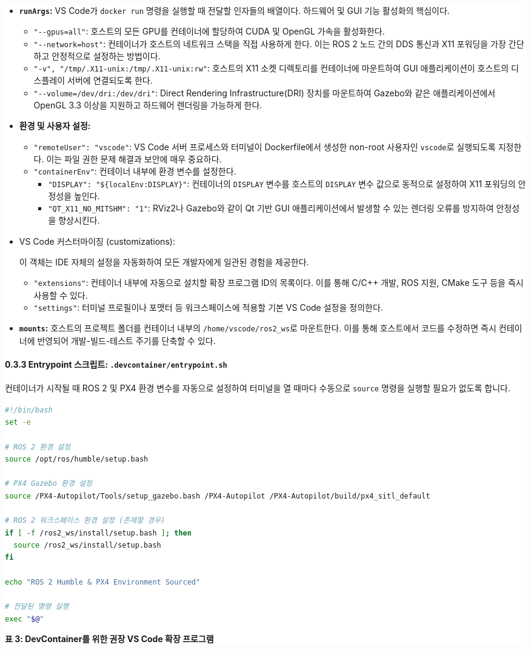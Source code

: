 - **`runArgs`:** VS Code가 `docker run` 명령을 실행할 때 전달할 인자들의 배열이다. 하드웨어 및 GUI 기능 활성화의 핵심이다.

  - `"--gpus=all"`: 호스트의 모든 GPU를 컨테이너에 할당하여 CUDA 및 OpenGL 가속을 활성화한다.
  - `"--network=host"`: 컨테이너가 호스트의 네트워크 스택을 직접 사용하게 한다. 이는 ROS 2 노드 간의 DDS 통신과 X11 포워딩을 가장 간단하고 안정적으로 설정하는 방법이다.
  - `"-v", "/tmp/.X11-unix:/tmp/.X11-unix:rw"`: 호스트의 X11 소켓 디렉토리를 컨테이너에 마운트하여 GUI 애플리케이션이 호스트의 디스플레이 서버에 연결되도록 한다.
  - `"--volume=/dev/dri:/dev/dri"`: Direct Rendering Infrastructure(DRI) 장치를 마운트하여 Gazebo와 같은 애플리케이션에서 OpenGL 3.3 이상을 지원하고 하드웨어 렌더링을 가능하게 한다.

- **환경 및 사용자 설정:**

  - `"remoteUser": "vscode"`: VS Code 서버 프로세스와 터미널이 Dockerfile에서 생성한 non-root 사용자인 `vscode`로 실행되도록 지정한다. 이는 파일 권한 문제 해결과 보안에 매우 중요하다.
  - `"containerEnv"`: 컨테이너 내부에 환경 변수를 설정한다.
    - `"DISPLAY": "${localEnv:DISPLAY}"`: 컨테이너의 `DISPLAY` 변수를 호스트의 `DISPLAY` 변수 값으로 동적으로 설정하여 X11 포워딩의 안정성을 높인다.
    - `"QT_X11_NO_MITSHM": "1"`: RViz2나 Gazebo와 같이 Qt 기반 GUI 애플리케이션에서 발생할 수 있는 렌더링 오류를 방지하여 안정성을 향상시킨다.

- VS Code 커스터마이징 (customizations):

  이 객체는 IDE 자체의 설정을 자동화하여 모든 개발자에게 일관된 경험을 제공한다.

  - `"extensions"`: 컨테이너 내부에 자동으로 설치할 확장 프로그램 ID의 목록이다. 이를 통해 C/C++ 개발, ROS 지원, CMake 도구 등을 즉시 사용할 수 있다.
  - `"settings"`: 터미널 프로필이나 포맷터 등 워크스페이스에 적용할 기본 VS Code 설정을 정의한다.

- **`mounts`:** 호스트의 프로젝트 폴더를 컨테이너 내부의 `/home/vscode/ros2_ws`로 마운트한다. 이를 통해 호스트에서 코드를 수정하면 즉시 컨테이너에 반영되어 개발-빌드-테스트 주기를 단축할 수 있다.

#### 0.3.3  Entrypoint 스크립트: `.devcontainer/entrypoint.sh`

컨테이너가 시작될 때 ROS 2 및 PX4 환경 변수를 자동으로 설정하여 터미널을 열 때마다 수동으로 `source` 명령을 실행할 필요가 없도록 합니다.

```Bash
#!/bin/bash
set -e

# ROS 2 환경 설정
source /opt/ros/humble/setup.bash

# PX4 Gazebo 환경 설정
source /PX4-Autopilot/Tools/setup_gazebo.bash /PX4-Autopilot /PX4-Autopilot/build/px4_sitl_default

# ROS 2 워크스페이스 환경 설정 (존재할 경우)
if [ -f /ros2_ws/install/setup.bash ]; then
  source /ros2_ws/install/setup.bash
fi

echo "ROS 2 Humble & PX4 Environment Sourced"

# 전달된 명령 실행
exec "$@"
```

**표 3: DevContainer를 위한 권장 VS Code 확장 프로그램**
